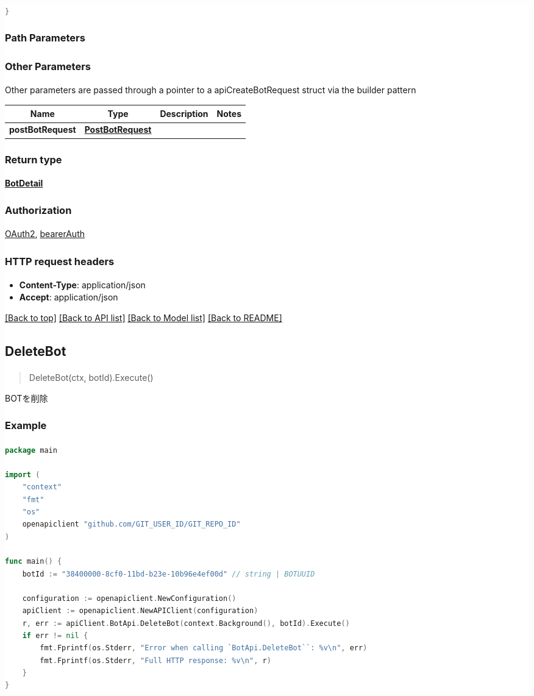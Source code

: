 ```go
}
```

### Path Parameters



### Other Parameters

Other parameters are passed through a pointer to a apiCreateBotRequest struct via the builder pattern


Name | Type | Description  | Notes
------------- | ------------- | ------------- | -------------
 **postBotRequest** | [**PostBotRequest**](PostBotRequest.md) |  | 

### Return type

[**BotDetail**](BotDetail.md)

### Authorization

[OAuth2](../README.md#OAuth2), [bearerAuth](../README.md#bearerAuth)

### HTTP request headers

- **Content-Type**: application/json
- **Accept**: application/json

[[Back to top]](#) [[Back to API list]](../README.md#documentation-for-api-endpoints)
[[Back to Model list]](../README.md#documentation-for-models)
[[Back to README]](../README.md)


## DeleteBot

> DeleteBot(ctx, botId).Execute()

BOTを削除



### Example

```go
package main

import (
    "context"
    "fmt"
    "os"
    openapiclient "github.com/GIT_USER_ID/GIT_REPO_ID"
)

func main() {
    botId := "38400000-8cf0-11bd-b23e-10b96e4ef00d" // string | BOTUUID

    configuration := openapiclient.NewConfiguration()
    apiClient := openapiclient.NewAPIClient(configuration)
    r, err := apiClient.BotApi.DeleteBot(context.Background(), botId).Execute()
    if err != nil {
        fmt.Fprintf(os.Stderr, "Error when calling `BotApi.DeleteBot``: %v\n", err)
        fmt.Fprintf(os.Stderr, "Full HTTP response: %v\n", r)
    }
}
```
